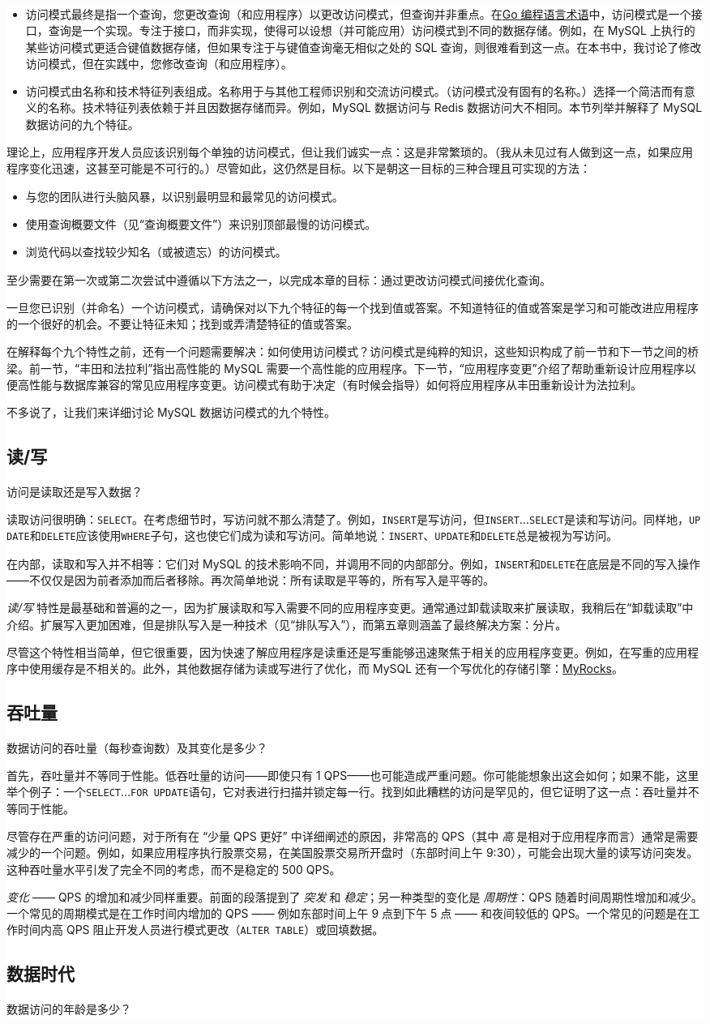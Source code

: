 +   访问模式最终是指一个查询，您更改查询（和应用程序）以更改访问模式，但查询并非重点。在[Go 编程语言术语](https://golang.org)中，访问模式是一个接口，查询是一个实现。专注于接口，而非实现，使得可以设想（并可能应用）访问模式到不同的数据存储。例如，在 MySQL 上执行的某些访问模式更适合键值数据存储，但如果专注于与键值查询毫无相似之处的 SQL 查询，则很难看到这一点。在本书中，我讨论了修改访问模式，但在实践中，您修改查询（和应用程序）。

+   访问模式由名称和技术特征列表组成。名称用于与其他工程师识别和交流访问模式。（访问模式没有固有的名称。）选择一个简洁而有意义的名称。技术特征列表依赖于并且因数据存储而异。例如，MySQL 数据访问与 Redis 数据访问大不相同。本节列举并解释了 MySQL 数据访问的九个特征。

理论上，应用程序开发人员应该识别每个单独的访问模式，但让我们诚实一点：这是非常繁琐的。（我从未见过有人做到这一点，如果应用程序变化迅速，这甚至可能是不可行的。）尽管如此，这仍然是目标。以下是朝这一目标的三种合理且可实现的方法：

+   与您的团队进行头脑风暴，以识别最明显和最常见的访问模式。

+   使用查询概要文件（见“查询概要文件”）来识别顶部最慢的访问模式。

+   浏览代码以查找较少知名（或被遗忘）的访问模式。

至少需要在第一次或第二次尝试中遵循以下方法之一，以完成本章的目标：通过更改访问模式间接优化查询。

一旦您已识别（并命名）一个访问模式，请确保对以下九个特征的每一个找到值或答案。不知道特征的值或答案是学习和可能改进应用程序的一个很好的机会。不要让特征未知；找到或弄清楚特征的值或答案。

在解释每个九个特性之前，还有一个问题需要解决：如何使用访问模式？访问模式是纯粹的知识，这些知识构成了前一节和下一节之间的桥梁。前一节，“丰田和法拉利”指出高性能的 MySQL 需要一个高性能的应用程序。下一节，“应用程序变更”介绍了帮助重新设计应用程序以便高性能与数据库兼容的常见应用程序变更。访问模式有助于决定（有时候会指导）如何将应用程序从丰田重新设计为法拉利。

不多说了，让我们来详细讨论 MySQL 数据访问模式的九个特性。

## 读/写

访问是读取还是写入数据？

读取访问很明确：`SELECT`。在考虑细节时，写访问就不那么清楚了。例如，`INSERT`是写访问，但`INSERT`…`SELECT`是读和写访问。同样地，`UPDATE`和`DELETE`应该使用`WHERE`子句，这也使它们成为读和写访问。简单地说：`INSERT`、`UPDATE`和`DELETE`总是被视为写访问。

在内部，读取和写入并不相等：它们对 MySQL 的技术影响不同，并调用不同的内部部分。例如，`INSERT`和`DELETE`在底层是不同的写入操作——不仅仅是因为前者添加而后者移除。再次简单地说：所有读取是平等的，所有写入是平等的。

*读/写* 特性是最基础和普遍的之一，因为扩展读取和写入需要不同的应用程序变更。通常通过卸载读取来扩展读取，我稍后在“卸载读取”中介绍。扩展写入更加困难，但是排队写入是一种技术（见“排队写入”），而第五章则涵盖了最终解决方案：分片。

尽管这个特性相当简单，但它很重要，因为快速了解应用程序是读重还是写重能够迅速聚焦于相关的应用程序变更。例如，在写重的应用程序中使用缓存是不相关的。此外，其他数据存储为读或写进行了优化，而 MySQL 还有一个写优化的存储引擎：[MyRocks](https://myrocks.io)。

## 吞吐量

数据访问的吞吐量（每秒查询数）及其变化是多少？

首先，吞吐量并不等同于性能。低吞吐量的访问——即使只有 1 QPS——也可能造成严重问题。你可能能想象出这会如何；如果不能，这里举个例子：一个`SELECT`…`FOR UPDATE`语句，它对表进行扫描并锁定每一行。找到如此糟糕的访问是罕见的，但它证明了这一点：吞吐量并不等同于性能。

尽管存在严重的访问问题，对于所有在 “少量 QPS 更好” 中详细阐述的原因，非常高的 QPS（其中 *高* 是相对于应用程序而言）通常是需要减少的一个问题。例如，如果应用程序执行股票交易，在美国股票交易所开盘时（东部时间上午 9:30），可能会出现大量的读写访问突发。这种吞吐量水平引发了完全不同的考虑，而不是稳定的 500 QPS。

*变化* —— QPS 的增加和减少同样重要。前面的段落提到了 *突发* 和 *稳定*；另一种类型的变化是 *周期性*：QPS 随着时间周期性增加和减少。一个常见的周期模式是在工作时间内增加的 QPS —— 例如东部时间上午 9 点到下午 5 点 —— 和夜间较低的 QPS。一个常见的问题是在工作时间内高 QPS 阻止开发人员进行模式更改（`ALTER TABLE`）或回填数据。

## 数据时代

数据访问的年龄是多少？

